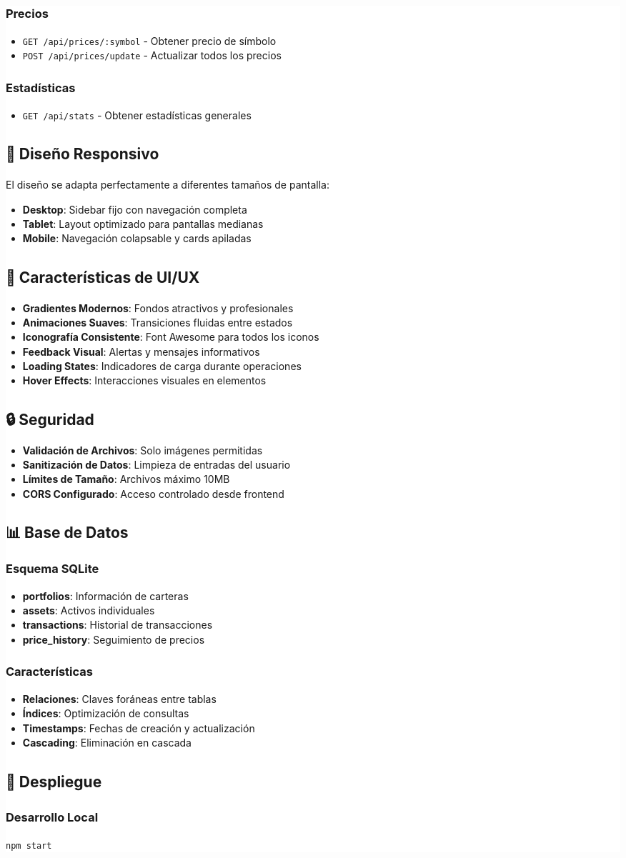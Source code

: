 ### Precios
- `GET /api/prices/:symbol` - Obtener precio de símbolo
- `POST /api/prices/update` - Actualizar todos los precios

### Estadísticas
- `GET /api/stats` - Obtener estadísticas generales

## 📱 Diseño Responsivo

El diseño se adapta perfectamente a diferentes tamaños de pantalla:

- **Desktop**: Sidebar fijo con navegación completa
- **Tablet**: Layout optimizado para pantallas medianas
- **Mobile**: Navegación colapsable y cards apiladas

## 🎨 Características de UI/UX

- **Gradientes Modernos**: Fondos atractivos y profesionales
- **Animaciones Suaves**: Transiciones fluidas entre estados
- **Iconografía Consistente**: Font Awesome para todos los iconos
- **Feedback Visual**: Alertas y mensajes informativos
- **Loading States**: Indicadores de carga durante operaciones
- **Hover Effects**: Interacciones visuales en elementos

## 🔒 Seguridad

- **Validación de Archivos**: Solo imágenes permitidas
- **Sanitización de Datos**: Limpieza de entradas del usuario
- **Límites de Tamaño**: Archivos máximo 10MB
- **CORS Configurado**: Acceso controlado desde frontend

## 📊 Base de Datos

### Esquema SQLite
- **portfolios**: Información de carteras
- **assets**: Activos individuales
- **transactions**: Historial de transacciones
- **price_history**: Seguimiento de precios

### Características
- **Relaciones**: Claves foráneas entre tablas
- **Índices**: Optimización de consultas
- **Timestamps**: Fechas de creación y actualización
- **Cascading**: Eliminación en cascada

## 🚀 Despliegue

### Desarrollo Local
```bash
npm start
```
